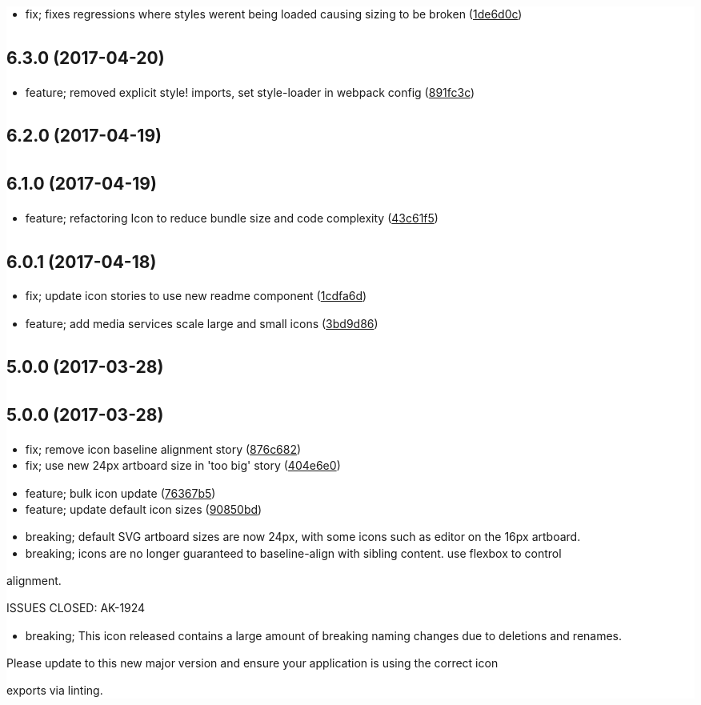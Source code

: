 * fix; fixes regressions where styles werent being loaded causing sizing to be
  broken ([1de6d0c](https://bitbucket.org/atlassian/atlaskit/commits/1de6d0c))

## 6.3.0 (2017-04-20)

* feature; removed explicit style! imports, set style-loader in webpack config
  ([891fc3c](https://bitbucket.org/atlassian/atlaskit/commits/891fc3c))

## 6.2.0 (2017-04-19)

## 6.1.0 (2017-04-19)

* feature; refactoring Icon to reduce bundle size and code complexity
  ([43c61f5](https://bitbucket.org/atlassian/atlaskit/commits/43c61f5))

## 6.0.1 (2017-04-18)

* fix; update icon stories to use new readme component
  ([1cdfa6d](https://bitbucket.org/atlassian/atlaskit/commits/1cdfa6d))

- feature; add media services scale large and small icons
  ([3bd9d86](https://bitbucket.org/atlassian/atlaskit/commits/3bd9d86))

## 5.0.0 (2017-03-28)

## 5.0.0 (2017-03-28)

* fix; remove icon baseline alignment story
  ([876c682](https://bitbucket.org/atlassian/atlaskit/commits/876c682))
* fix; use new 24px artboard size in 'too big' story
  ([404e6e0](https://bitbucket.org/atlassian/atlaskit/commits/404e6e0))

- feature; bulk icon update
  ([76367b5](https://bitbucket.org/atlassian/atlaskit/commits/76367b5))
- feature; update default icon sizes
  ([90850bd](https://bitbucket.org/atlassian/atlaskit/commits/90850bd))

* breaking; default SVG artboard sizes are now 24px, with some icons such as
  editor on the 16px artboard.
* breaking; icons are no longer guaranteed to baseline-align with sibling
  content. use flexbox to control

alignment.

ISSUES CLOSED: AK-1924

* breaking; This icon released contains a large amount of breaking naming
  changes due to deletions and renames.

Please update to this new major version and ensure your application is using the
correct icon

exports via linting.
